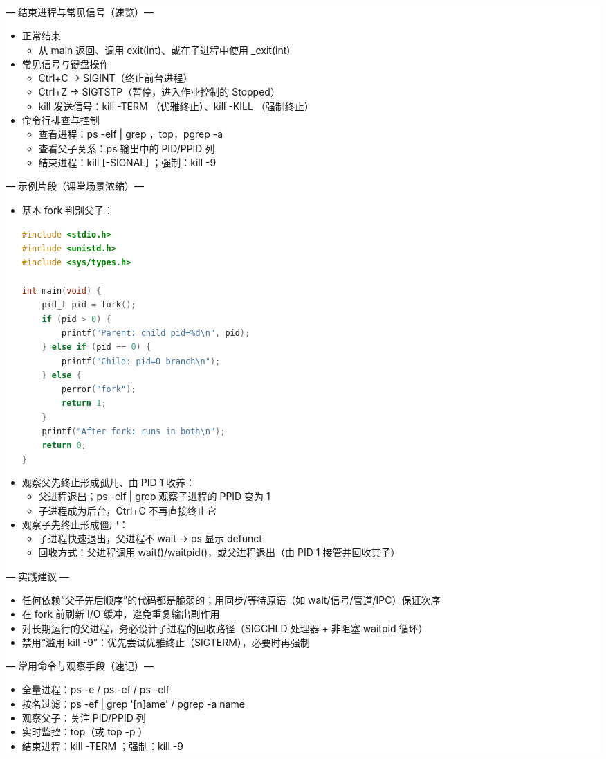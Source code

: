 — 结束进程与常见信号（速览）—
- 正常结束
  - 从 main 返回、调用 exit(int)、或在子进程中使用 _exit(int)
- 常见信号与键盘操作
  - Ctrl+C → SIGINT（终止前台进程）
  - Ctrl+Z → SIGTSTP（暂停，进入作业控制的 Stopped）
  - kill 发送信号：kill -TERM <PID>（优雅终止）、kill -KILL <PID>（强制终止）
- 命令行排查与控制
  - 查看进程：ps -elf | grep <name>，top，pgrep -a <name>
  - 查看父子关系：ps 输出中的 PID/PPID 列
  - 结束进程：kill [-SIGNAL] <PID>；强制：kill -9 <PID>

— 示例片段（课堂场景浓缩）—
- 基本 fork 判别父子：
  ```c
  #include <stdio.h>
  #include <unistd.h>
  #include <sys/types.h>

  int main(void) {
      pid_t pid = fork();
      if (pid > 0) {
          printf("Parent: child pid=%d\n", pid);
      } else if (pid == 0) {
          printf("Child: pid=0 branch\n");
      } else {
          perror("fork");
          return 1;
      }
      printf("After fork: runs in both\n");
      return 0;
  }
  ```
- 观察父先终止形成孤儿、由 PID 1 收养：
  - 父进程退出；ps -elf | grep <prog> 观察子进程的 PPID 变为 1
  - 子进程成为后台，Ctrl+C 不再直接终止它
- 观察子先终止形成僵尸：
  - 子进程快速退出，父进程不 wait → ps 显示 defunct
  - 回收方式：父进程调用 wait()/waitpid()，或父进程退出（由 PID 1 接管并回收其子）

— 实践建议 —
- 任何依赖“父子先后顺序”的代码都是脆弱的；用同步/等待原语（如 wait/信号/管道/IPC）保证次序
- 在 fork 前刷新 I/O 缓冲，避免重复输出副作用
- 对长期运行的父进程，务必设计子进程的回收路径（SIGCHLD 处理器 + 非阻塞 waitpid 循环）
- 禁用“滥用 kill -9”：优先尝试优雅终止（SIGTERM），必要时再强制

— 常用命令与观察手段（速记）—
- 全量进程：ps -e / ps -ef / ps -elf
- 按名过滤：ps -ef | grep '[n]ame' / pgrep -a name
- 观察父子：关注 PID/PPID 列
- 实时监控：top（或 top -p <PID>）
- 结束进程：kill -TERM <PID>；强制：kill -9 <PID>
